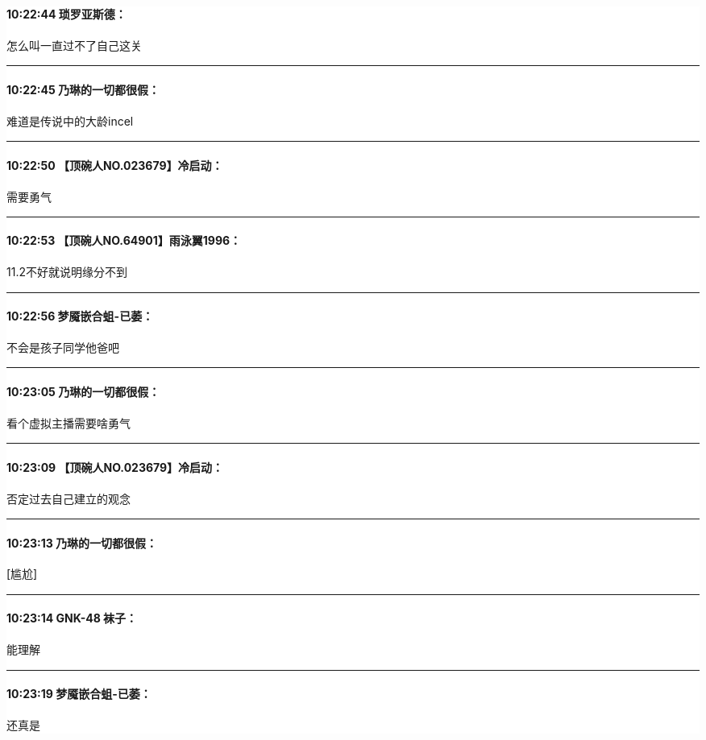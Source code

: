 #### 10:22:44  琐罗亚斯德：

怎么叫一直过不了自己这关

*****

#### 10:22:45  乃琳的一切都很假：

难道是传说中的大龄incel

*****

#### 10:22:50  【顶碗人NO.023679】冷启动：

需要勇气

*****

#### 10:22:53  【顶碗人NO.64901】雨泳翼1996：

11.2不好就说明缘分不到

*****

#### 10:22:56  梦魇嵌合蛆-已萎：

不会是孩子同学他爸吧

*****

#### 10:23:05  乃琳的一切都很假：

看个虚拟主播需要啥勇气

*****

#### 10:23:09  【顶碗人NO.023679】冷启动：

否定过去自己建立的观念

*****

#### 10:23:13  乃琳的一切都很假：

[尴尬]

*****

#### 10:23:14  GNK-48 袜子：

能理解

*****

#### 10:23:19  梦魇嵌合蛆-已萎：

还真是
